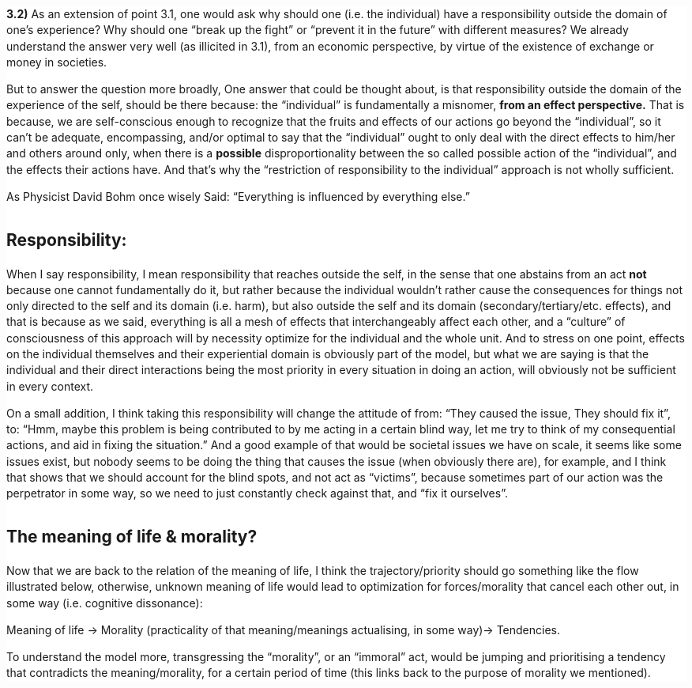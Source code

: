 <b>3.2)</b> As an extension of point 3.1, one would ask why should one (i.e. the individual) have a responsibility outside the domain of one’s experience? Why should one “break up the fight” or “prevent it in the future” with different measures?
We already understand the answer very well (as illicited in 3.1), from an economic perspective, by virtue of the existence of exchange or money in societies.

But to answer the question more broadly, One answer that could be thought about, is that responsibility outside the domain of the experience of the self, should be there because: the “individual” is fundamentally a misnomer, <b>from an effect perspective.</b> That is because, we are self-conscious enough to recognize that the fruits and effects of our actions go beyond the “individual”, so it can’t be adequate, encompassing, and/or optimal to say that the “individual” ought to only deal with the direct effects to him/her and others around only, when there is a <b>possible</b> disproportionality between the so called possible action of the “individual”, and the effects their actions have. And that’s why the “restriction of responsibility to the individual” approach is not wholly sufficient.


As Physicist David Bohm once wisely Said: “Everything is influenced by everything else.” 

## Responsibility:
When I say responsibility, I mean responsibility that reaches outside the self, in the sense that one abstains from an act <b>not</b> because one cannot fundamentally do it, but rather because the individual wouldn’t rather cause the consequences for things not only directed to the self and its domain (i.e. harm), but also outside the self and its domain (secondary/tertiary/etc. effects), and that is because as we said, everything is all a mesh of effects that interchangeably affect each other, and a “culture” of consciousness of this approach will by necessity optimize for the individual and the whole unit. And to stress on one point, effects on the individual themselves and their experiential domain is obviously part of the model, but what we are saying is that the individual and their direct interactions being the most priority in every situation in doing an action, will obviously not be sufficient in every context. 

On a small addition, I think taking this responsibility will change the attitude of from: “They caused the issue, They should fix it”, to: “Hmm, maybe this problem is being contributed to by me acting in a certain blind way, let me try to think of my consequential actions, and aid in fixing the situation.” And a good example of that would be societal issues we have on scale, it seems like some issues exist, but nobody seems to be doing the thing that causes the issue (when obviously there are), for example, and I think that shows that we should account for the blind spots, and not act as “victims”, because sometimes part of our action was the perpetrator in some way, so we need to just constantly check against that, and “fix it ourselves”.



## The meaning of life & morality?

Now that we are back to the relation of the meaning of life, I think the trajectory/priority should go something like the flow illustrated below, otherwise, unknown meaning of life would lead to optimization for forces/morality that cancel each other out, in some way (i.e. cognitive dissonance):

Meaning of life → Morality (practicality of that meaning/meanings actualising, in some way)→ Tendencies.

To understand the model more, transgressing the “morality”, or an “immoral” act, would be jumping and prioritising a tendency that contradicts the meaning/morality, for a certain period of time (this links back to the purpose of morality we mentioned).
